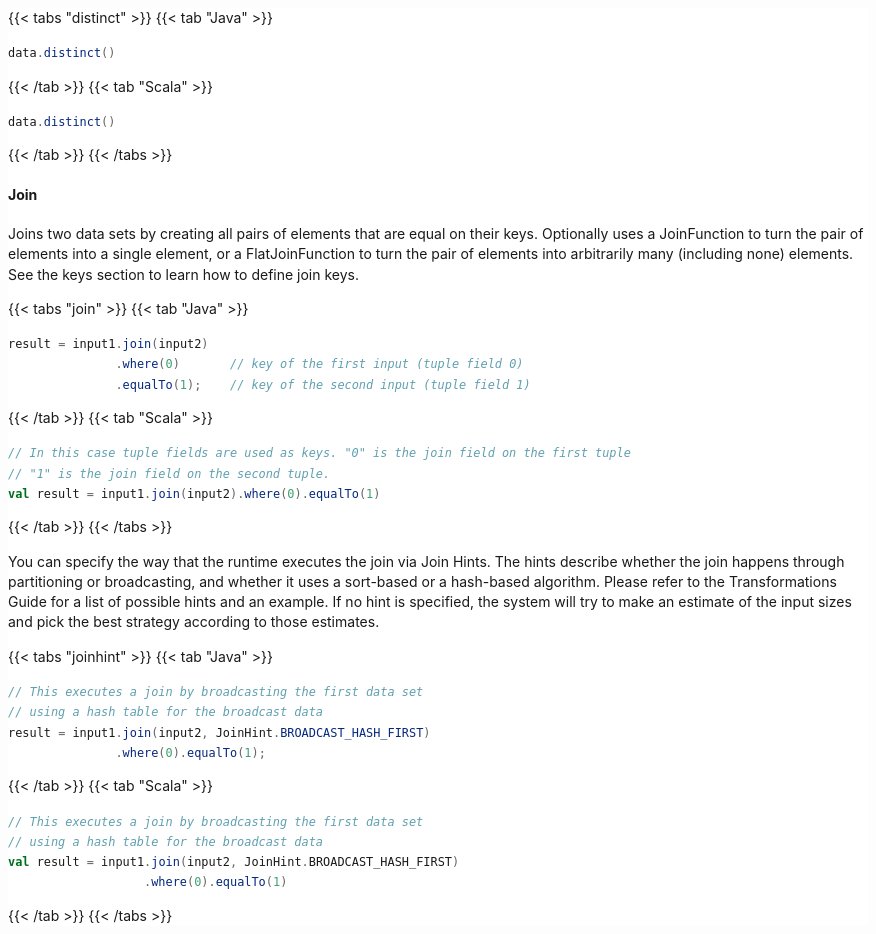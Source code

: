{{< tabs "distinct" >}}
{{< tab "Java" >}}
```java
data.distinct()
```
{{< /tab >}}
{{< tab "Scala" >}}
```scala
data.distinct()
```
{{< /tab >}}
{{< /tabs >}}

#### Join

Joins two data sets by creating all pairs of elements that are equal on their keys.
Optionally uses a JoinFunction to turn the pair of elements into a single element, or a FlatJoinFunction to turn the pair of elements into arbitrarily many (including none) elements.
See the keys section to learn how to define join keys. 

{{< tabs "join" >}}
{{< tab "Java" >}}
```java
result = input1.join(input2)
               .where(0)       // key of the first input (tuple field 0)
               .equalTo(1);    // key of the second input (tuple field 1)
```
{{< /tab >}}
{{< tab "Scala" >}}
```scala
// In this case tuple fields are used as keys. "0" is the join field on the first tuple
// "1" is the join field on the second tuple.
val result = input1.join(input2).where(0).equalTo(1)
```
{{< /tab >}}
{{< /tabs >}}

You can specify the way that the runtime executes the join via Join Hints.
The hints describe whether the join happens through partitioning or broadcasting, and whether it uses a sort-based or a hash-based algorithm.
Please refer to the Transformations Guide for a list of possible hints and an example.
If no hint is specified, the system will try to make an estimate of the input sizes and pick the best strategy according to those estimates. 

{{< tabs "joinhint" >}}
{{< tab "Java" >}}
```java
// This executes a join by broadcasting the first data set
// using a hash table for the broadcast data
result = input1.join(input2, JoinHint.BROADCAST_HASH_FIRST)
               .where(0).equalTo(1);
```
{{< /tab >}}
{{< tab "Scala" >}}
```scala
// This executes a join by broadcasting the first data set
// using a hash table for the broadcast data
val result = input1.join(input2, JoinHint.BROADCAST_HASH_FIRST)
                   .where(0).equalTo(1)
```
{{< /tab >}}
{{< /tabs >}}
